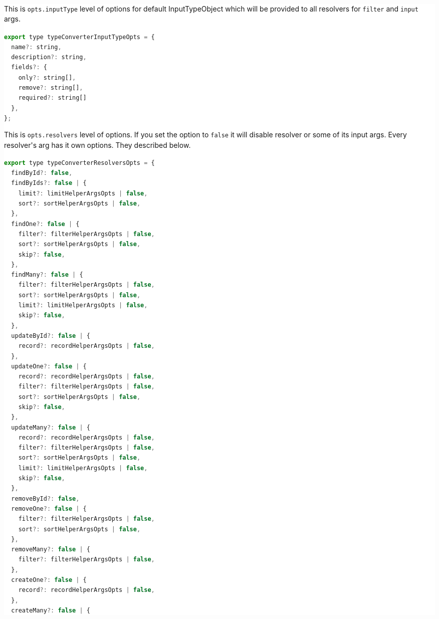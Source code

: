 This is `opts.inputType` level of options for default InputTypeObject which will be provided to all resolvers for `filter` and `input` args.

```js
export type typeConverterInputTypeOpts = {
  name?: string,
  description?: string,
  fields?: {
    only?: string[],
    remove?: string[],
    required?: string[]
  },
};
```

This is `opts.resolvers` level of options.
If you set the option to `false` it will disable resolver or some of its input args.
Every resolver's arg has it own options. They described below.

```js
export type typeConverterResolversOpts = {
  findById?: false,
  findByIds?: false | {
    limit?: limitHelperArgsOpts | false,
    sort?: sortHelperArgsOpts | false,
  },
  findOne?: false | {
    filter?: filterHelperArgsOpts | false,
    sort?: sortHelperArgsOpts | false,
    skip?: false,
  },
  findMany?: false | {
    filter?: filterHelperArgsOpts | false,
    sort?: sortHelperArgsOpts | false,
    limit?: limitHelperArgsOpts | false,
    skip?: false,
  },
  updateById?: false | {
    record?: recordHelperArgsOpts | false,
  },
  updateOne?: false | {
    record?: recordHelperArgsOpts | false,
    filter?: filterHelperArgsOpts | false,
    sort?: sortHelperArgsOpts | false,
    skip?: false,
  },
  updateMany?: false | {
    record?: recordHelperArgsOpts | false,
    filter?: filterHelperArgsOpts | false,
    sort?: sortHelperArgsOpts | false,
    limit?: limitHelperArgsOpts | false,
    skip?: false,
  },
  removeById?: false,
  removeOne?: false | {
    filter?: filterHelperArgsOpts | false,
    sort?: sortHelperArgsOpts | false,
  },
  removeMany?: false | {
    filter?: filterHelperArgsOpts | false,
  },
  createOne?: false | {
    record?: recordHelperArgsOpts | false,
  },
  createMany?: false | {
```